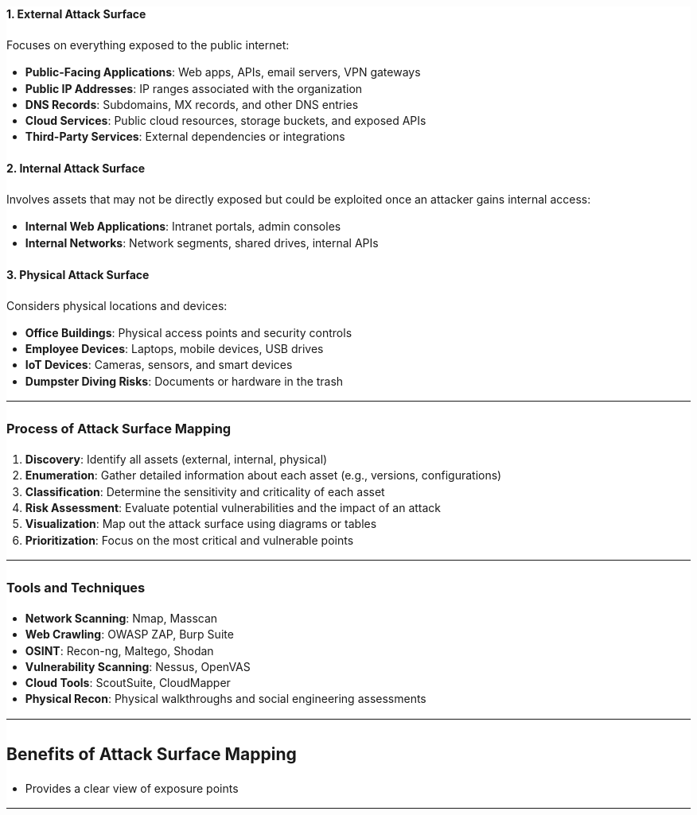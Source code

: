 #### 1. External Attack Surface
Focuses on everything exposed to the public internet:

- **Public-Facing Applications**: Web apps, APIs, email servers, VPN gateways  
- **Public IP Addresses**: IP ranges associated with the organization  
- **DNS Records**: Subdomains, MX records, and other DNS entries  
- **Cloud Services**: Public cloud resources, storage buckets, and exposed APIs  
- **Third-Party Services**: External dependencies or integrations  

#### 2. Internal Attack Surface
Involves assets that may not be directly exposed but could be exploited once an attacker gains internal access:

- **Internal Web Applications**: Intranet portals, admin consoles  
- **Internal Networks**: Network segments, shared drives, internal APIs  

#### 3. Physical Attack Surface
Considers physical locations and devices:

- **Office Buildings**: Physical access points and security controls  
- **Employee Devices**: Laptops, mobile devices, USB drives  
- **IoT Devices**: Cameras, sensors, and smart devices  
- **Dumpster Diving Risks**: Documents or hardware in the trash  

---

### Process of Attack Surface Mapping

1. **Discovery**: Identify all assets (external, internal, physical)  
2. **Enumeration**: Gather detailed information about each asset (e.g., versions, configurations)  
3. **Classification**: Determine the sensitivity and criticality of each asset  
4. **Risk Assessment**: Evaluate potential vulnerabilities and the impact of an attack  
5. **Visualization**: Map out the attack surface using diagrams or tables  
6. **Prioritization**: Focus on the most critical and vulnerable points  

---

### Tools and Techniques

- **Network Scanning**: Nmap, Masscan  
- **Web Crawling**: OWASP ZAP, Burp Suite  
- **OSINT**: Recon-ng, Maltego, Shodan  
- **Vulnerability Scanning**: Nessus, OpenVAS  
- **Cloud Tools**: ScoutSuite, CloudMapper  
- **Physical Recon**: Physical walkthroughs and social engineering assessments  

---

## Benefits of Attack Surface Mapping

- Provides a clear view of exposure points

---


